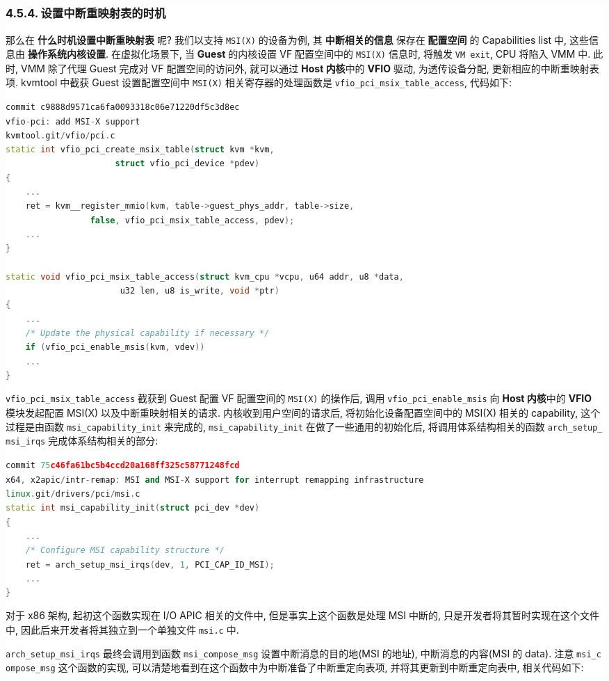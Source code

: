### 4.5.4. 设置中断重映射表的时机

那么在 **什么时机设置中断重映射表** 呢? 我们以支持 `MSI(X)` 的设备为例, 其 **中断相关的信息** 保存在 **配置空间** 的 Capabilities list 中, 这些信息由 **操作系统内核设置**. 在虚拟化场景下, 当 **Guest** 的内核设置 VF 配置空间中的 `MSI(X)` 信息时, 将触发 `VM exit`, CPU 将陷入 VMM 中. 此时, VMM 除了代理 Guest 完成对 VF 配置空间的访问外, 就可以通过 **Host 内核**中的 **VFIO** 驱动, 为透传设备分配, 更新相应的中断重映射表项. kvmtool 中截获 Guest 设置配置空间中 `MSI(X)` 相关寄存器的处理函数是 `vfio_pci_msix_table_access`, 代码如下:

```cpp
commit c9888d9571ca6fa0093318c06e71220df5c3d8ec
vfio-pci: add MSI-X support
kvmtool.git/vfio/pci.c
static int vfio_pci_create_msix_table(struct kvm *kvm,
                      struct vfio_pci_device *pdev)
{
    ...
    ret = kvm__register_mmio(kvm, table->guest_phys_addr, table->size,
                 false, vfio_pci_msix_table_access, pdev);
    ...
}

static void vfio_pci_msix_table_access(struct kvm_cpu *vcpu, u64 addr, u8 *data,
                       u32 len, u8 is_write, void *ptr)
{
    ...
    /* Update the physical capability if necessary */
    if (vfio_pci_enable_msis(kvm, vdev))
    ...
}
```

`vfio_pci_msix_table_access` 截获到 Guest 配置 VF 配置空间的 `MSI(X)` 的操作后, 调用 `vfio_pci_enable_msis` 向 **Host 内核**中的 **VFIO** 模块发起配置 MSI(X) 以及中断重映射相关的请求. 内核收到用户空间的请求后, 将初始化设备配置空间中的 MSI(X) 相关的 capability, 这个过程是由函数 `msi_capability_init` 来完成的, `msi_capability_init`  在做了一些通用的初始化后, 将调用体系结构相关的函数 `arch_setup_msi_irqs` 完成体系结构相关的部分:

```cpp
commit 75c46fa61bc5b4ccd20a168ff325c58771248fcd
x64, x2apic/intr-remap: MSI and MSI-X support for interrupt remapping infrastructure
linux.git/drivers/pci/msi.c
static int msi_capability_init(struct pci_dev *dev)
{
    ...
    /* Configure MSI capability structure */
    ret = arch_setup_msi_irqs(dev, 1, PCI_CAP_ID_MSI);
    ...
}
```

对于 x86 架构, 起初这个函数实现在 I/O APIC 相关的文件中, 但是事实上这个函数是处理 MSI 中断的, 只是开发者将其暂时实现在这个文件中, 因此后来开发者将其独立到一个单独文件 `msi.c` 中.

`arch_setup_msi_irqs` 最终会调用到函数 `msi_compose_msg` 设置中断消息的目的地(MSI 的地址), 中断消息的内容(MSI 的 data). 注意 `msi_compose_msg` 这个函数的实现, 可以清楚地看到在这个函数中为中断准备了中断重定向表项, 并将其更新到中断重定向表中, 相关代码如下:
